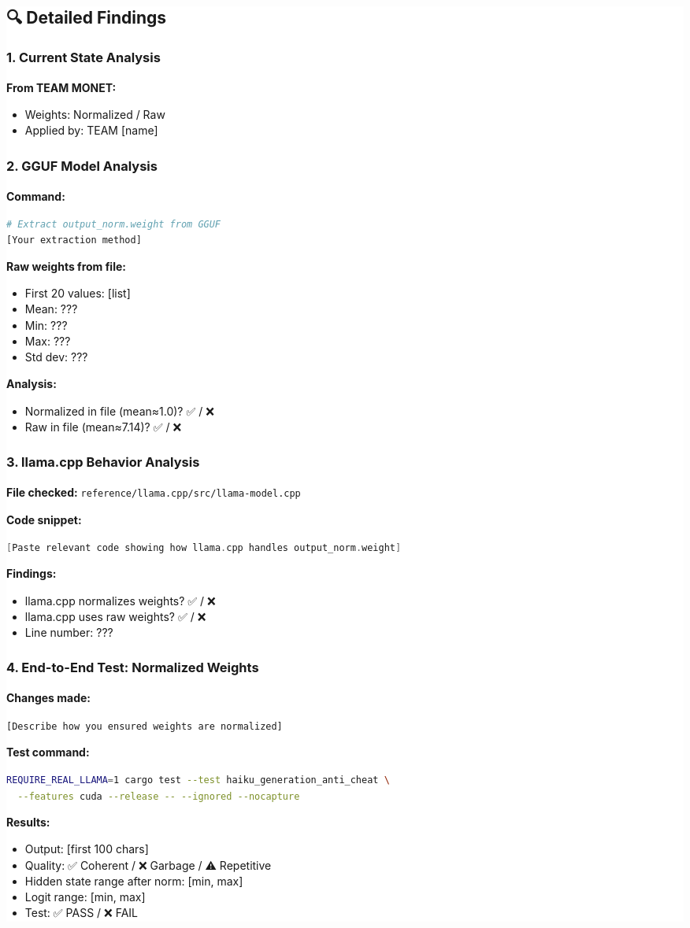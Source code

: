 
## 🔍 Detailed Findings

### 1. Current State Analysis

**From TEAM MONET:**
- Weights: Normalized / Raw
- Applied by: TEAM [name]

### 2. GGUF Model Analysis

**Command:**
```bash
# Extract output_norm.weight from GGUF
[Your extraction method]
```

**Raw weights from file:**
- First 20 values: [list]
- Mean: ???
- Min: ???
- Max: ???
- Std dev: ???

**Analysis:**
- Normalized in file (mean≈1.0)? ✅ / ❌
- Raw in file (mean≈7.14)? ✅ / ❌

### 3. llama.cpp Behavior Analysis

**File checked:** `reference/llama.cpp/src/llama-model.cpp`

**Code snippet:**
```cpp
[Paste relevant code showing how llama.cpp handles output_norm.weight]
```

**Findings:**
- llama.cpp normalizes weights? ✅ / ❌
- llama.cpp uses raw weights? ✅ / ❌
- Line number: ???

### 4. End-to-End Test: Normalized Weights

**Changes made:**
```
[Describe how you ensured weights are normalized]
```

**Test command:**
```bash
REQUIRE_REAL_LLAMA=1 cargo test --test haiku_generation_anti_cheat \
  --features cuda --release -- --ignored --nocapture
```

**Results:**
- Output: [first 100 chars]
- Quality: ✅ Coherent / ❌ Garbage / ⚠️ Repetitive
- Hidden state range after norm: [min, max]
- Logit range: [min, max]
- Test: ✅ PASS / ❌ FAIL
